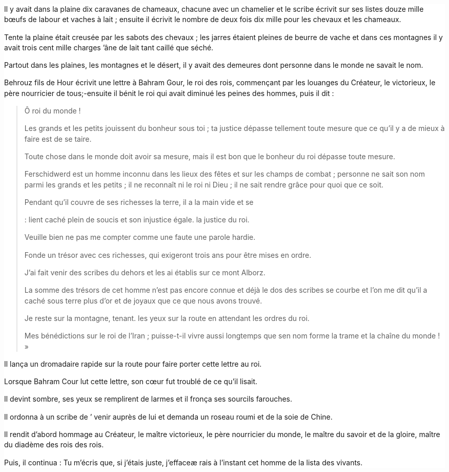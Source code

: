Il y avait dans la plaine dix caravanes de chameaux, chacune avec un chamelier et le scribe écrivit sur ses listes douze mille bœufs de labour et vaches à lait ; ensuite il écrivit le nombre de deux fois dix mille pour les chevaux et les chameaux.

Tente la plaine était creusée par les sabots des chevaux ; les jarres étaient pleines de beurre de vache et dans ces montagnes il y avait trois cent mille charges ’âne de lait tant caillé que séché.

Partout dans les plaines, les montagnes et le désert, il y avait des demeures dont personne dans le monde ne savait le nom.

Behrouz fils de Hour écrivit une lettre à Bahram Gour, le roi des rois, commençant par les louanges du Créateur, le victorieux, le père nourricier de tous;-ensuite il bénit le roi qui avait diminué les peines des hommes, puis il dit :

> Ô roi du monde !
>
> Les grands et les petits jouissent du bonheur sous toi ; ta justice dépasse tellement toute mesure que ce qu’il y a de mieux à faire est de se taire.
>
> Toute chose dans le monde doit avoir sa mesure, mais il est bon que le bonheur du roi dépasse toute mesure.
>
> Ferschidwerd est un homme inconnu dans les lieux des fêtes et sur les champs de combat ; personne ne sait son nom parmi les grands et les petits ; il ne reconnaît ni le roi ni Dieu ; il ne sait rendre grâce pour quoi que ce soit.
>
> Pendant qu’il couvre de ses richesses la terre, il a la main vide et se
>
> : lient caché plein de soucis et son injustice égale. la justice du roi.
>
> Veuille bien ne pas me compter comme une faute une parole hardie.
>
> Fonde un trésor avec ces richesses, qui exigeront trois ans pour être mises en ordre.
>
> J’ai fait venir des scribes du dehors et les ai établis sur ce mont Alborz.
>
> La somme des trésors de cet homme n’est pas encore connue et déjà le dos des scribes se courbe et l’on me dit qu’il a caché sous terre plus d’or et de joyaux que ce que nous avons trouvé.
>
> Je reste sur la montagne, tenant. les yeux sur la route en attendant les ordres du roi.
>
> Mes bénédictions sur le roi de l’Iran ; puisse-t-il vivre aussi longtemps que sen nom forme la trame et la chaîne du monde ! »

Il lança un dromadaire rapide sur la route pour faire porter cette lettre au roi.

Lorsque Bahram Cour lut cette lettre, son cœur fut troublé de ce qu’il lisait.

Il devint sombre, ses yeux se remplirent de larmes et il fronça ses sourcils farouches.

Il ordonna à un scribe de ’ venir auprès de lui et demanda un roseau roumi et de la soie de Chine.

Il rendit d’abord hommage au Créateur, le maître victorieux, le père nourricier du monde, le maître du savoir et de la gloire, maître du diadème des rois des rois.

Puis, il continua : Tu m’écris que, si j’étais juste, j’effaceæ
rais à l’instant cet homme de la lista des vivants.
